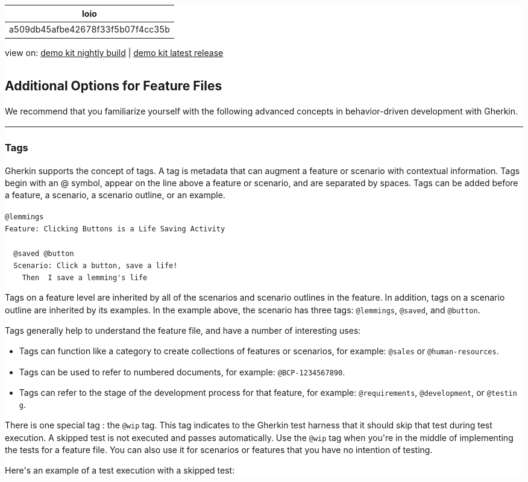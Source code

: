 

| loio |
| -----|
| a509db45afbe42678f33f5b07f4cc35b |

<div id="loio">

view on: [demo kit nightly build](https://openui5nightly.hana.ondemand.com/#/topic/a509db45afbe42678f33f5b07f4cc35b) | [demo kit latest release](https://openui5.hana.ondemand.com/#/topic/a509db45afbe42678f33f5b07f4cc35b)</div>

## Additional Options for Feature Files

We recommend that you familiarize yourself with the following advanced concepts in behavior-driven development with Gherkin.

***

### Tags

Gherkin supports the concept of tags. A tag is metadata that can augment a feature or scenario with contextual information. Tags begin with an @ symbol, appear on the line above a feature or scenario, and are separated by spaces. Tags can be added before a feature, a scenario, a scenario outline, or an example.

```nocode
@lemmings
Feature: Clicking Buttons is a Life Saving Activity

  @saved @button
  Scenario: Click a button, save a life!
    Then  I save a lemming's life

```

Tags on a feature level are inherited by all of the scenarios and scenario outlines in the feature. In addition, tags on a scenario outline are inherited by its examples. In the example above, the scenario has three tags: `@lemmings`, `@saved`, and `@button`.

Tags generally help to understand the feature file, and have a number of interesting uses:

-   Tags can function like a category to create collections of features or scenarios, for example: `@sales` or `@human-resources`.

-   Tags can be used to refer to numbered documents, for example: `@BCP-1234567890`.

-   Tags can refer to the stage of the development process for that feature, for example: `@requirements`, `@development`, or `@testing`.


There is one special tag : the `@wip` tag. This tag indicates to the Gherkin test harness that it should skip that test during test execution. A skipped test is not executed and passes automatically. Use the `@wip` tag when you're in the middle of implementing the tests for a feature file. You can also use it for scenarios or features that you have no intention of testing.

Here's an example of a test execution with a skipped test:
